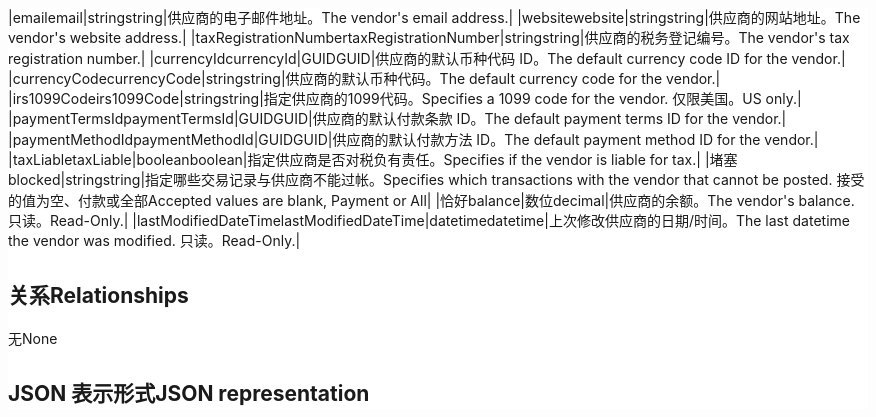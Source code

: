 |<span data-ttu-id="f8ef2-142">email</span><span class="sxs-lookup"><span data-stu-id="f8ef2-142">email</span></span>|<span data-ttu-id="f8ef2-143">string</span><span class="sxs-lookup"><span data-stu-id="f8ef2-143">string</span></span>|<span data-ttu-id="f8ef2-144">供应商的电子邮件地址。</span><span class="sxs-lookup"><span data-stu-id="f8ef2-144">The vendor's email address.</span></span>|
|<span data-ttu-id="f8ef2-145">website</span><span class="sxs-lookup"><span data-stu-id="f8ef2-145">website</span></span>|<span data-ttu-id="f8ef2-146">string</span><span class="sxs-lookup"><span data-stu-id="f8ef2-146">string</span></span>|<span data-ttu-id="f8ef2-147">供应商的网站地址。</span><span class="sxs-lookup"><span data-stu-id="f8ef2-147">The vendor's website address.</span></span>|
|<span data-ttu-id="f8ef2-148">taxRegistrationNumber</span><span class="sxs-lookup"><span data-stu-id="f8ef2-148">taxRegistrationNumber</span></span>|<span data-ttu-id="f8ef2-149">string</span><span class="sxs-lookup"><span data-stu-id="f8ef2-149">string</span></span>|<span data-ttu-id="f8ef2-150">供应商的税务登记编号。</span><span class="sxs-lookup"><span data-stu-id="f8ef2-150">The vendor's tax registration number.</span></span>|
|<span data-ttu-id="f8ef2-151">currencyId</span><span class="sxs-lookup"><span data-stu-id="f8ef2-151">currencyId</span></span>|<span data-ttu-id="f8ef2-152">GUID</span><span class="sxs-lookup"><span data-stu-id="f8ef2-152">GUID</span></span>|<span data-ttu-id="f8ef2-153">供应商的默认币种代码 ID。</span><span class="sxs-lookup"><span data-stu-id="f8ef2-153">The default currency code ID for the vendor.</span></span>|
|<span data-ttu-id="f8ef2-154">currencyCode</span><span class="sxs-lookup"><span data-stu-id="f8ef2-154">currencyCode</span></span>|<span data-ttu-id="f8ef2-155">string</span><span class="sxs-lookup"><span data-stu-id="f8ef2-155">string</span></span>|<span data-ttu-id="f8ef2-156">供应商的默认币种代码。</span><span class="sxs-lookup"><span data-stu-id="f8ef2-156">The default currency code for the vendor.</span></span>|
|<span data-ttu-id="f8ef2-157">irs1099Code</span><span class="sxs-lookup"><span data-stu-id="f8ef2-157">irs1099Code</span></span>|<span data-ttu-id="f8ef2-158">string</span><span class="sxs-lookup"><span data-stu-id="f8ef2-158">string</span></span>|<span data-ttu-id="f8ef2-159">指定供应商的1099代码。</span><span class="sxs-lookup"><span data-stu-id="f8ef2-159">Specifies a 1099 code for the vendor.</span></span> <span data-ttu-id="f8ef2-160">仅限美国。</span><span class="sxs-lookup"><span data-stu-id="f8ef2-160">US only.</span></span>|
|<span data-ttu-id="f8ef2-161">paymentTermsId</span><span class="sxs-lookup"><span data-stu-id="f8ef2-161">paymentTermsId</span></span>|<span data-ttu-id="f8ef2-162">GUID</span><span class="sxs-lookup"><span data-stu-id="f8ef2-162">GUID</span></span>|<span data-ttu-id="f8ef2-163">供应商的默认付款条款 ID。</span><span class="sxs-lookup"><span data-stu-id="f8ef2-163">The default payment terms ID for the vendor.</span></span>|
|<span data-ttu-id="f8ef2-164">paymentMethodId</span><span class="sxs-lookup"><span data-stu-id="f8ef2-164">paymentMethodId</span></span>|<span data-ttu-id="f8ef2-165">GUID</span><span class="sxs-lookup"><span data-stu-id="f8ef2-165">GUID</span></span>|<span data-ttu-id="f8ef2-166">供应商的默认付款方法 ID。</span><span class="sxs-lookup"><span data-stu-id="f8ef2-166">The default payment method ID for the vendor.</span></span>|
|<span data-ttu-id="f8ef2-167">taxLiable</span><span class="sxs-lookup"><span data-stu-id="f8ef2-167">taxLiable</span></span>|<span data-ttu-id="f8ef2-168">boolean</span><span class="sxs-lookup"><span data-stu-id="f8ef2-168">boolean</span></span>|<span data-ttu-id="f8ef2-169">指定供应商是否对税负有责任。</span><span class="sxs-lookup"><span data-stu-id="f8ef2-169">Specifies if the vendor is liable for tax.</span></span>|
|<span data-ttu-id="f8ef2-170">堵塞</span><span class="sxs-lookup"><span data-stu-id="f8ef2-170">blocked</span></span>|<span data-ttu-id="f8ef2-171">string</span><span class="sxs-lookup"><span data-stu-id="f8ef2-171">string</span></span>|<span data-ttu-id="f8ef2-172">指定哪些交易记录与供应商不能过帐。</span><span class="sxs-lookup"><span data-stu-id="f8ef2-172">Specifies which transactions with the vendor that cannot be posted.</span></span> <span data-ttu-id="f8ef2-173">接受的值为空、付款或全部</span><span class="sxs-lookup"><span data-stu-id="f8ef2-173">Accepted values are blank, Payment or All</span></span>|
|<span data-ttu-id="f8ef2-174">恰好</span><span class="sxs-lookup"><span data-stu-id="f8ef2-174">balance</span></span>|<span data-ttu-id="f8ef2-175">数位</span><span class="sxs-lookup"><span data-stu-id="f8ef2-175">decimal</span></span>|<span data-ttu-id="f8ef2-176">供应商的余额。</span><span class="sxs-lookup"><span data-stu-id="f8ef2-176">The vendor's balance.</span></span> <span data-ttu-id="f8ef2-177">只读。</span><span class="sxs-lookup"><span data-stu-id="f8ef2-177">Read-Only.</span></span>|
|<span data-ttu-id="f8ef2-178">lastModifiedDateTime</span><span class="sxs-lookup"><span data-stu-id="f8ef2-178">lastModifiedDateTime</span></span>|<span data-ttu-id="f8ef2-179">datetime</span><span class="sxs-lookup"><span data-stu-id="f8ef2-179">datetime</span></span>|<span data-ttu-id="f8ef2-180">上次修改供应商的日期/时间。</span><span class="sxs-lookup"><span data-stu-id="f8ef2-180">The last datetime the vendor was modified.</span></span> <span data-ttu-id="f8ef2-181">只读。</span><span class="sxs-lookup"><span data-stu-id="f8ef2-181">Read-Only.</span></span>|  


## <a name="relationships"></a><span data-ttu-id="f8ef2-182">关系</span><span class="sxs-lookup"><span data-stu-id="f8ef2-182">Relationships</span></span>
<span data-ttu-id="f8ef2-183">无</span><span class="sxs-lookup"><span data-stu-id="f8ef2-183">None</span></span>

## <a name="json-representation"></a><span data-ttu-id="f8ef2-184">JSON 表示形式</span><span class="sxs-lookup"><span data-stu-id="f8ef2-184">JSON representation</span></span>
